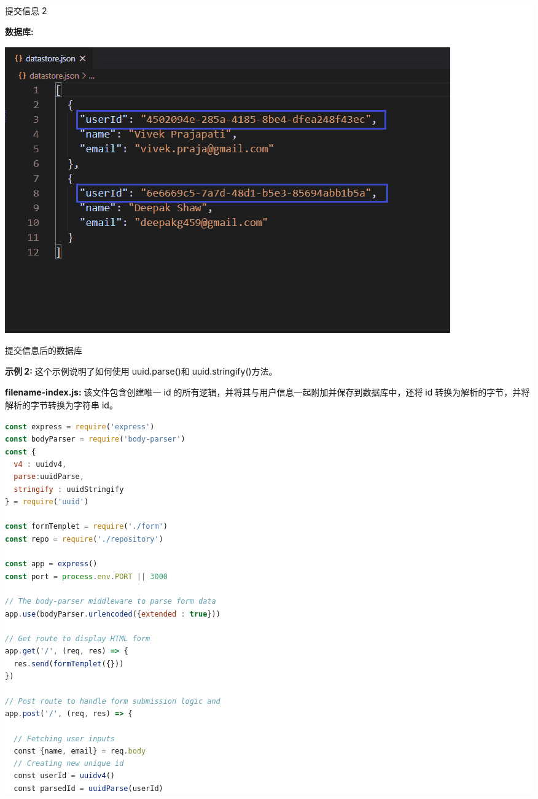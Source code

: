 提交信息 2

**数据库:**

![](img/d7b0bc255e4cb5b8bcad5f7c9620795a.png)

提交信息后的数据库

**示例 2:** 这个示例说明了如何使用 uuid.parse()和 uuid.stringify()方法。

**filename-index.js:** 该文件包含创建唯一 id 的所有逻辑，并将其与用户信息一起附加并保存到数据库中，还将 id 转换为解析的字节，并将解析的字节转换为字符串 id。

```js
const express = require('express')
const bodyParser = require('body-parser')
const {
  v4 : uuidv4,
  parse:uuidParse,
  stringify : uuidStringify
} = require('uuid')

const formTemplet = require('./form')
const repo = require('./repository')

const app = express()
const port = process.env.PORT || 3000

// The body-parser middleware to parse form data
app.use(bodyParser.urlencoded({extended : true}))

// Get route to display HTML form
app.get('/', (req, res) => {
  res.send(formTemplet({}))
})

// Post route to handle form submission logic and 
app.post('/', (req, res) => {

  // Fetching user inputs
  const {name, email} = req.body
  // Creating new unique id
  const userId = uuidv4()
  const parsedId = uuidParse(userId)
```